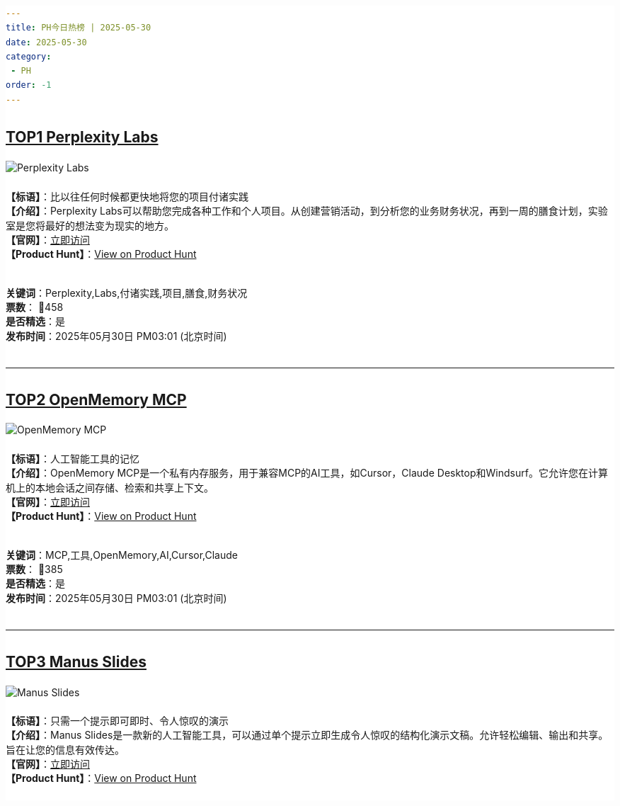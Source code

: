 ```yaml
---
title: PH今日热榜 | 2025-05-30
date: 2025-05-30
category:
 - PH
order: -1
---
```


## [TOP1    Perplexity Labs](https://www.producthunt.com/posts/perplexity-labs)
![Perplexity Labs](https://ph-files.imgix.net/36dbe3f2-349a-4eb6-abf7-8fde8f5609da.png?auto=format&fit=crop&frame=1&h=512&w=1024)<br /><br />
**【标语】**：比以往任何时候都更快地将您的项目付诸实践<br />
**【介绍】**：Perplexity Labs可以帮助您完成各种工作和个人项目。从创建营销活动，到分析您的业务财务状况，再到一周的膳食计划，实验室是您将最好的想法变为现实的地方。<br />
**【官网】**：[立即访问](https://www.producthunt.com/r/ENEDDNWFREGURR)<br />
**【Product Hunt】**：[View on Product Hunt](https://www.producthunt.com/posts/perplexity-labs)<br /><br />

**关键词**：Perplexity,Labs,付诸实践,项目,膳食,财务状况<br />
**票数**： 🔺458<br />
**是否精选**：是<br />
**发布时间**：2025年05月30日 PM03:01 (北京时间)<br /><br />

---

## [TOP2    OpenMemory MCP](https://www.producthunt.com/posts/openmemory-mcp-2)
![OpenMemory MCP](https://ph-files.imgix.net/dcd2ea87-72b0-4914-8427-9d18a1788540.png?auto=format&fit=crop&frame=1&h=512&w=1024)<br /><br />
**【标语】**：人工智能工具的记忆<br />
**【介绍】**：OpenMemory MCP是一个私有内存服务，用于兼容MCP的AI工具，如Cursor，Claude Desktop和Windsurf。它允许您在计算机上的本地会话之间存储、检索和共享上下文。<br />
**【官网】**：[立即访问](https://www.producthunt.com/r/PLY5TUE4YMOSQJ)<br />
**【Product Hunt】**：[View on Product Hunt](https://www.producthunt.com/posts/openmemory-mcp-2)<br /><br />

**关键词**：MCP,工具,OpenMemory,AI,Cursor,Claude<br />
**票数**： 🔺385<br />
**是否精选**：是<br />
**发布时间**：2025年05月30日 PM03:01 (北京时间)<br /><br />

---

## [TOP3    Manus Slides](https://www.producthunt.com/posts/manus-slides)
![Manus Slides](https://ph-files.imgix.net/34b7d795-61e6-481f-8342-85e4f1fcd230.png?auto=format&fit=crop&frame=1&h=512&w=1024)<br /><br />
**【标语】**：只需一个提示即可即时、令人惊叹的演示<br />
**【介绍】**：Manus Slides是一款新的人工智能工具，可以通过单个提示立即生成令人惊叹的结构化演示文稿。允许轻松编辑、输出和共享。旨在让您的信息有效传达。<br />
**【官网】**：[立即访问](https://www.producthunt.com/r/7EVUSHGS7IBDSW)<br />
**【Product Hunt】**：[View on Product Hunt](https://www.producthunt.com/posts/manus-slides)<br /><br />
